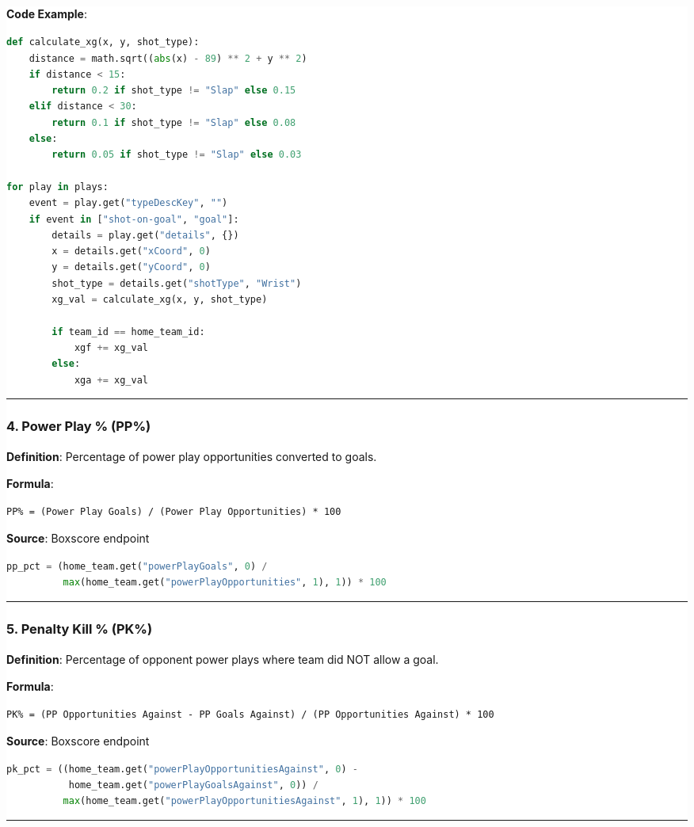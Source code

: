 **Code Example**:
```python
def calculate_xg(x, y, shot_type):
    distance = math.sqrt((abs(x) - 89) ** 2 + y ** 2)
    if distance < 15:
        return 0.2 if shot_type != "Slap" else 0.15
    elif distance < 30:
        return 0.1 if shot_type != "Slap" else 0.08
    else:
        return 0.05 if shot_type != "Slap" else 0.03

for play in plays:
    event = play.get("typeDescKey", "")
    if event in ["shot-on-goal", "goal"]:
        details = play.get("details", {})
        x = details.get("xCoord", 0)
        y = details.get("yCoord", 0)
        shot_type = details.get("shotType", "Wrist")
        xg_val = calculate_xg(x, y, shot_type)
        
        if team_id == home_team_id:
            xgf += xg_val
        else:
            xga += xg_val
```

---

### 4. Power Play % (PP%)
**Definition**: Percentage of power play opportunities converted to goals.

**Formula**:
```
PP% = (Power Play Goals) / (Power Play Opportunities) * 100
```

**Source**: Boxscore endpoint
```python
pp_pct = (home_team.get("powerPlayGoals", 0) / 
          max(home_team.get("powerPlayOpportunities", 1), 1)) * 100
```

---

### 5. Penalty Kill % (PK%)
**Definition**: Percentage of opponent power plays where team did NOT allow a goal.

**Formula**:
```
PK% = (PP Opportunities Against - PP Goals Against) / (PP Opportunities Against) * 100
```

**Source**: Boxscore endpoint
```python
pk_pct = ((home_team.get("powerPlayOpportunitiesAgainst", 0) - 
           home_team.get("powerPlayGoalsAgainst", 0)) /
          max(home_team.get("powerPlayOpportunitiesAgainst", 1), 1)) * 100
```

---